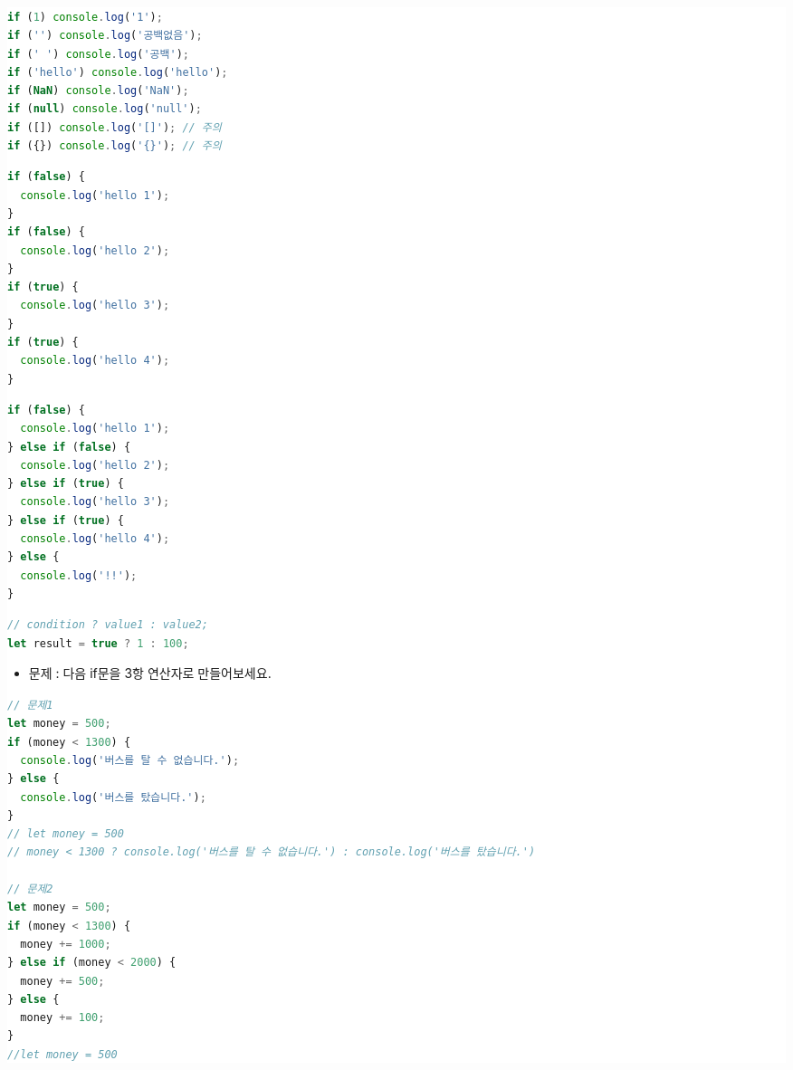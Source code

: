   ```js
  if (1) console.log('1');
  if ('') console.log('공백없음');
  if (' ') console.log('공백');
  if ('hello') console.log('hello');
  if (NaN) console.log('NaN');
  if (null) console.log('null');
  if ([]) console.log('[]'); // 주의
  if ({}) console.log('{}'); // 주의
  ```

  ```js
  if (false) {
    console.log('hello 1');
  }
  if (false) {
    console.log('hello 2');
  }
  if (true) {
    console.log('hello 3');
  }
  if (true) {
    console.log('hello 4');
  }
  ```

  ```js
  if (false) {
    console.log('hello 1');
  } else if (false) {
    console.log('hello 2');
  } else if (true) {
    console.log('hello 3');
  } else if (true) {
    console.log('hello 4');
  } else {
    console.log('!!');
  }
  ```

  ```js
  // condition ? value1 : value2;
  let result = true ? 1 : 100;
  ```

  - 문제 : 다음 if문을 3항 연산자로 만들어보세요.

  ```js
  // 문제1
  let money = 500;
  if (money < 1300) {
    console.log('버스를 탈 수 없습니다.');
  } else {
    console.log('버스를 탔습니다.');
  }
  // let money = 500
  // money < 1300 ? console.log('버스를 탈 수 없습니다.') : console.log('버스를 탔습니다.')

  // 문제2
  let money = 500;
  if (money < 1300) {
    money += 1000;
  } else if (money < 2000) {
    money += 500;
  } else {
    money += 100;
  }
  //let money = 500
  ```